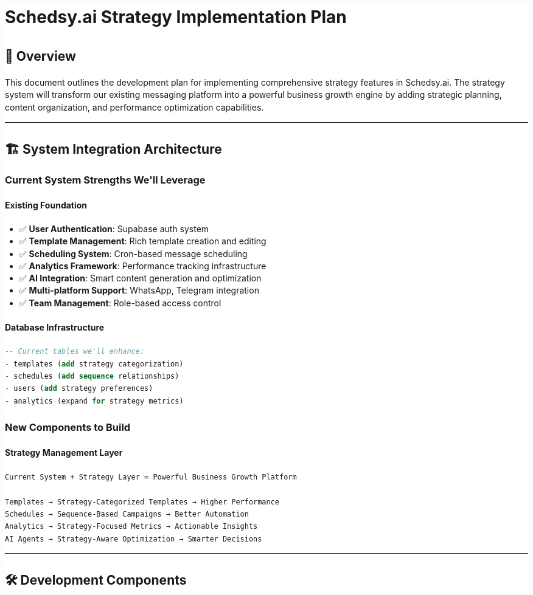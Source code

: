 # Schedsy.ai Strategy Implementation Plan

## 🎯 **Overview**

This document outlines the development plan for implementing comprehensive strategy features in Schedsy.ai. The strategy system will transform our existing messaging platform into a powerful business growth engine by adding strategic planning, content organization, and performance optimization capabilities.

---

## 🏗 **System Integration Architecture**

### **Current System Strengths We'll Leverage**

#### **Existing Foundation**
- ✅ **User Authentication**: Supabase auth system
- ✅ **Template Management**: Rich template creation and editing
- ✅ **Scheduling System**: Cron-based message scheduling
- ✅ **Analytics Framework**: Performance tracking infrastructure
- ✅ **AI Integration**: Smart content generation and optimization
- ✅ **Multi-platform Support**: WhatsApp, Telegram integration
- ✅ **Team Management**: Role-based access control

#### **Database Infrastructure**
```sql
-- Current tables we'll enhance:
- templates (add strategy categorization)
- schedules (add sequence relationships)
- users (add strategy preferences)
- analytics (expand for strategy metrics)
```

### **New Components to Build**

#### **Strategy Management Layer**
```
Current System + Strategy Layer = Powerful Business Growth Platform

Templates → Strategy-Categorized Templates → Higher Performance
Schedules → Sequence-Based Campaigns → Better Automation  
Analytics → Strategy-Focused Metrics → Actionable Insights
AI Agents → Strategy-Aware Optimization → Smarter Decisions
```

---

## 🛠 **Development Components**
